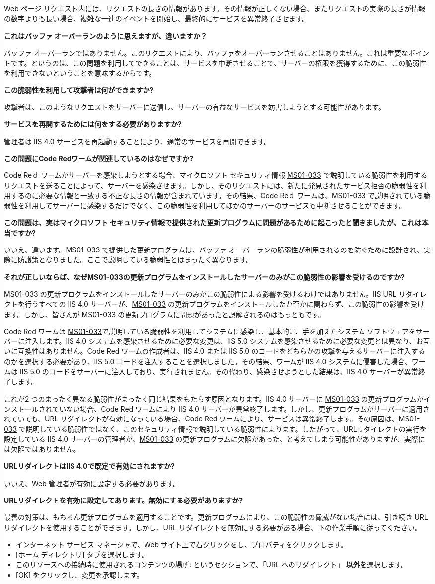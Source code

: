 Web ページ リクエスト内には、リクエストの長さの情報があります。その情報が正しくない場合、またリクエストの実際の長さが情報の数字よりも長い場合、複雑な一連のイベントを開始し、最終的にサービスを異常終了させます。

**これはバッファ オーバーランのように思えますが、違いますか？**

バッファ オーバーランではありません。このリクエストにより、バッファをオーバーランさせることはありません。これは重要なポイントです。というのは、この問題を利用してできることは、サービスを中断させることで、サーバーの権限を獲得するために、この脆弱性を利用できないということを意味するからです。

**この脆弱性を利用して攻撃者は何ができますか?**

攻撃者は、このようなリクエストをサーバーに送信し、サーバーの有益なサービスを妨害しようとする可能性があります。

**サービスを再開するためには何をする必要がありますか?**

管理者は IIS 4.0 サービスを再起動することにより、通常のサービスを再開できます。

**この問題にCode Redワームが関連しているのはなぜですか?**

Code Reｄ ワームがサーバーを感染しようとする場合、マイクロソフト セキュリティ情報 [MS01-033](http://technet.microsoft.com/security/bulletin/ms01-033) で説明している脆弱性を利用するリクエストを送ることによって、サーバーを感染させます。しかし、そのリクエストには、新たに発見されたサービス拒否の脆弱性を利用するのに必要な情報と一致する不正な長さの情報が含まれています。その結果、Code Reｄ ワームは、[MS01-033](http://technet.microsoft.com/security/bulletin/ms01-033) で説明されている脆弱性を利用してサーバーに感染するだけでなく、この脆弱性を利用してほかのサーバーのサービスも中断させることができます。

**この問題は、実はマイクロソフト セキュリティ情報で提供された更新プログラムに問題があるために起こったと聞きましたが、これは本当ですか?**

いいえ、違います。[MS01-033](http://technet.microsoft.com/security/bulletin/ms01-033) で提供した更新プログラムは、バッファ オーバーランの脆弱性が利用されるのを防ぐために設計され、実際に防護策となりました。ここで説明している脆弱性とはまったく異なります。

**それが正しいならば、なぜMS01-033の更新プログラムをインストールしたサーバーのみがこの脆弱性の影響を受けるのですか?**

MS01-033 の更新プログラムをインストールしたサーバーのみがこの脆弱性による影響を受けるわけではありません。IIS URL リダイレクトを行うすべての IIS 4.0 サーバーが、[MS01-033](http://technet.microsoft.com/security/bulletin/ms01-033) の更新プログラムをインストールしたか否かに関わらず、この脆弱性の影響を受けます。しかし、皆さんが [MS01-033](http://technet.microsoft.com/security/bulletin/ms01-033) の更新プログラムに問題があったと誤解されるのはもっともです。

Code Red ワームは [MS01-033](http://technet.microsoft.com/security/bulletin/ms01-033)で説明している脆弱性を利用してシステムに感染し、基本的に、手を加えたシステム ソフトウェアをサーバーに注入します。IIS 4.0 システムを感染させるために必要な変更は、IIS 5.0 システムを感染させるために必要な変更とは異なり、お互いに互換性はありません。Code Red ワームの作成者は、IIS 4.0 または IIS 5.0 のコードをどちらかの攻撃を与えるサーバーに注入するのかを選択する必要があり、IIS 5.0 コードを注入することを選択しました。その結果、ワームが IIS 4.0 システムに侵害した場合、ワームは IIS 5.0 のコードをサーバーに注入しており、実行されません。その代わり、感染させようとした結果は、IIS 4.0 サーバーが異常終了します。

これが2 つのまったく異なる脆弱性がまったく同じ結果をもたらす原因となります。IIS 4.0 サーバーに [MS01-033](http://technet.microsoft.com/security/bulletin/ms01-033) の更新プログラムがインストールされていない場合、Code Red ワームにより IIS 4.0 サーバーが異常終了します。しかし、更新プログラムがサーバーに適用されていても、URL リダイレクトが有効になっている場合、Code Red ワームにより、サービスは異常終了します。その原因は、[MS01-033](http://technet.microsoft.com/security/bulletin/ms01-033) で説明している脆弱性ではなく、このセキュリティ情報で説明している脆弱性によります。したがって、URLリダイレクトの実行を設定している IIS 4.0 サーバーの管理者が、[MS01-033](http://technet.microsoft.com/security/bulletin/ms01-033) の更新プログラムに欠陥があった、と考えてしまう可能性がありますが、実際には欠陥ではありません。

**URLリダイレクトはIIS 4.0で既定で有効にされますか?**

いいえ、Web 管理者が有効に設定する必要があります。

**URLリダイレクトを有効に設定してあります。無効にする必要がありますか?**

最善の対策は、もちろん更新プログラムを適用することです。更新プログラムにより、この脆弱性の脅威がない場合には、引き続き URL リダイレクトを使用することができます。しかし、URL リダイレクトを無効にする必要がある場合、下の作業手順に従ってください。

-   インターネット サービス マネージャで、Web サイト上で右クリックをし、プロパティをクリックします。
-   \[ホーム ディレクトリ\] タブを選択します。
-   このリソースへの接続時に使用されるコンテンツの場所: というセクションで、「URL へのリダイレクト」 **以外を**選択します。
-   \[OK\] をクリックし、変更を承認します。
